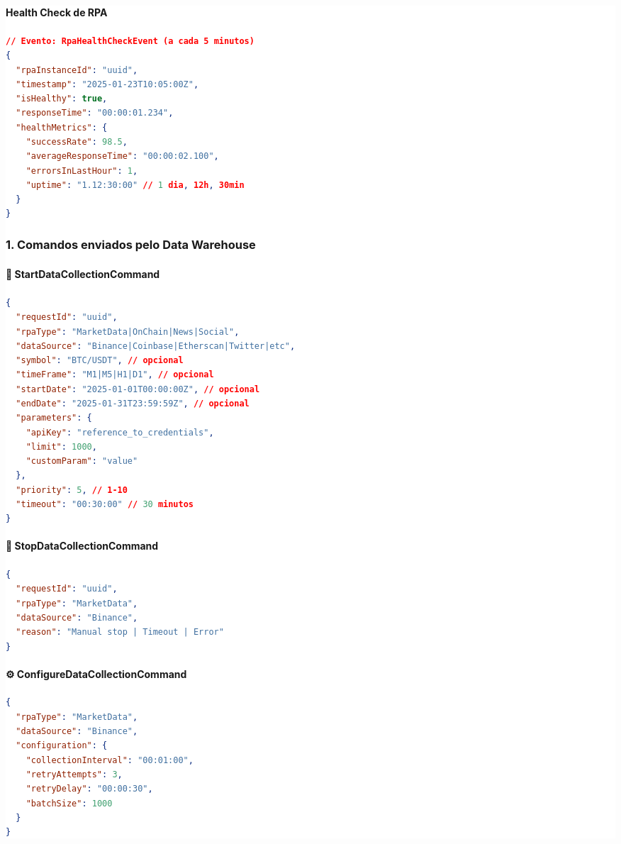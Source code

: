 #### **Health Check de RPA**
```json
// Evento: RpaHealthCheckEvent (a cada 5 minutos)
{
  "rpaInstanceId": "uuid",
  "timestamp": "2025-01-23T10:05:00Z",
  "isHealthy": true,
  "responseTime": "00:00:01.234",
  "healthMetrics": {
    "successRate": 98.5,
    "averageResponseTime": "00:00:02.100",
    "errorsInLastHour": 1,
    "uptime": "1.12:30:00" // 1 dia, 12h, 30min
  }
}
```

### **1. Comandos enviados pelo Data Warehouse**

#### **🚀 StartDataCollectionCommand**
```json
{
  "requestId": "uuid",
  "rpaType": "MarketData|OnChain|News|Social",
  "dataSource": "Binance|Coinbase|Etherscan|Twitter|etc",
  "symbol": "BTC/USDT", // opcional
  "timeFrame": "M1|M5|H1|D1", // opcional
  "startDate": "2025-01-01T00:00:00Z", // opcional
  "endDate": "2025-01-31T23:59:59Z", // opcional
  "parameters": {
    "apiKey": "reference_to_credentials",
    "limit": 1000,
    "customParam": "value"
  },
  "priority": 5, // 1-10
  "timeout": "00:30:00" // 30 minutos
}
```

#### **🛑 StopDataCollectionCommand**
```json
{
  "requestId": "uuid",
  "rpaType": "MarketData",
  "dataSource": "Binance",
  "reason": "Manual stop | Timeout | Error"
}
```

#### **⚙️ ConfigureDataCollectionCommand**
```json
{
  "rpaType": "MarketData",
  "dataSource": "Binance",
  "configuration": {
    "collectionInterval": "00:01:00",
    "retryAttempts": 3,
    "retryDelay": "00:00:30",
    "batchSize": 1000
  }
}
```
